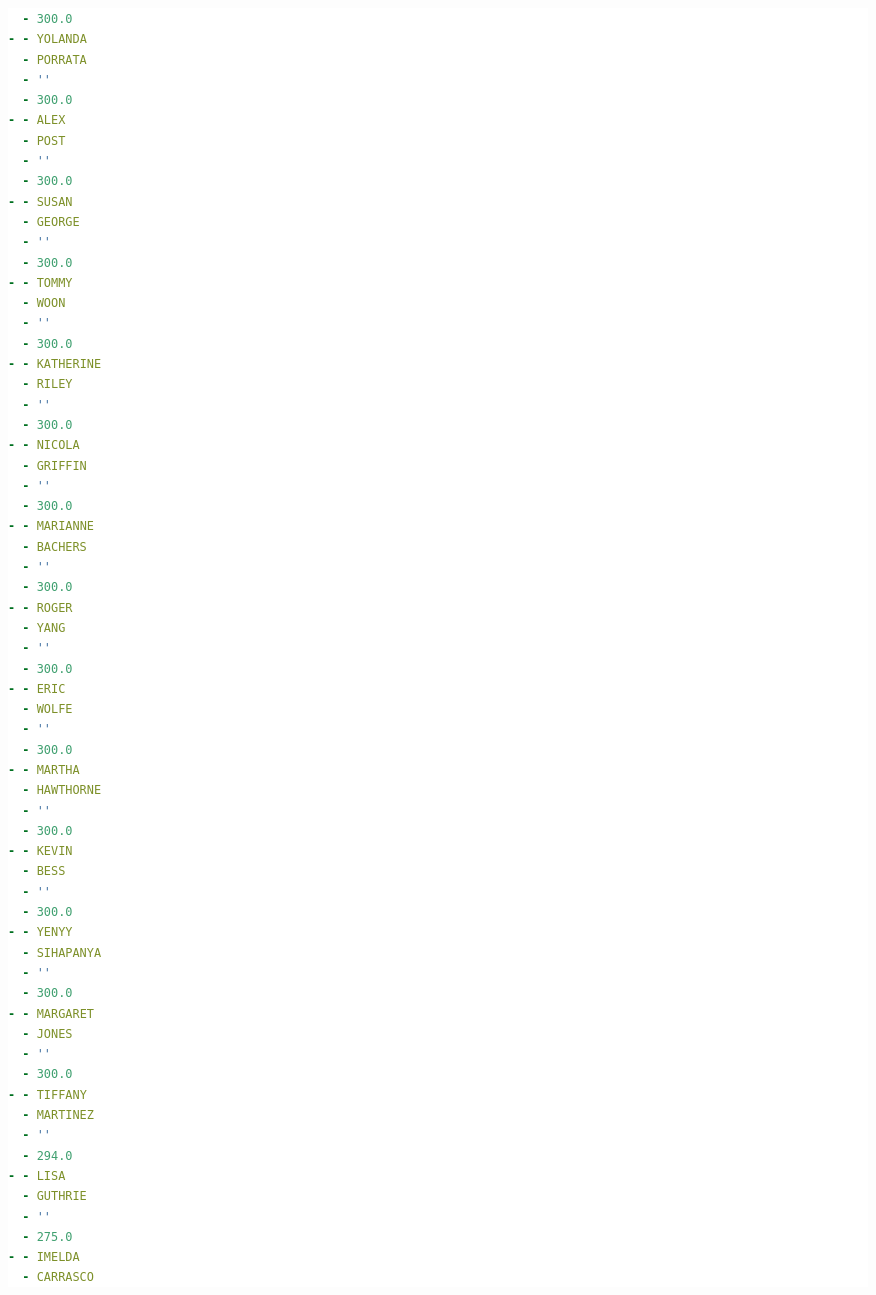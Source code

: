```yaml
  - 300.0
- - YOLANDA
  - PORRATA
  - ''
  - 300.0
- - ALEX
  - POST
  - ''
  - 300.0
- - SUSAN
  - GEORGE
  - ''
  - 300.0
- - TOMMY
  - WOON
  - ''
  - 300.0
- - KATHERINE
  - RILEY
  - ''
  - 300.0
- - NICOLA
  - GRIFFIN
  - ''
  - 300.0
- - MARIANNE
  - BACHERS
  - ''
  - 300.0
- - ROGER
  - YANG
  - ''
  - 300.0
- - ERIC
  - WOLFE
  - ''
  - 300.0
- - MARTHA
  - HAWTHORNE
  - ''
  - 300.0
- - KEVIN
  - BESS
  - ''
  - 300.0
- - YENYY
  - SIHAPANYA
  - ''
  - 300.0
- - MARGARET
  - JONES
  - ''
  - 300.0
- - TIFFANY
  - MARTINEZ
  - ''
  - 294.0
- - LISA
  - GUTHRIE
  - ''
  - 275.0
- - IMELDA
  - CARRASCO
```